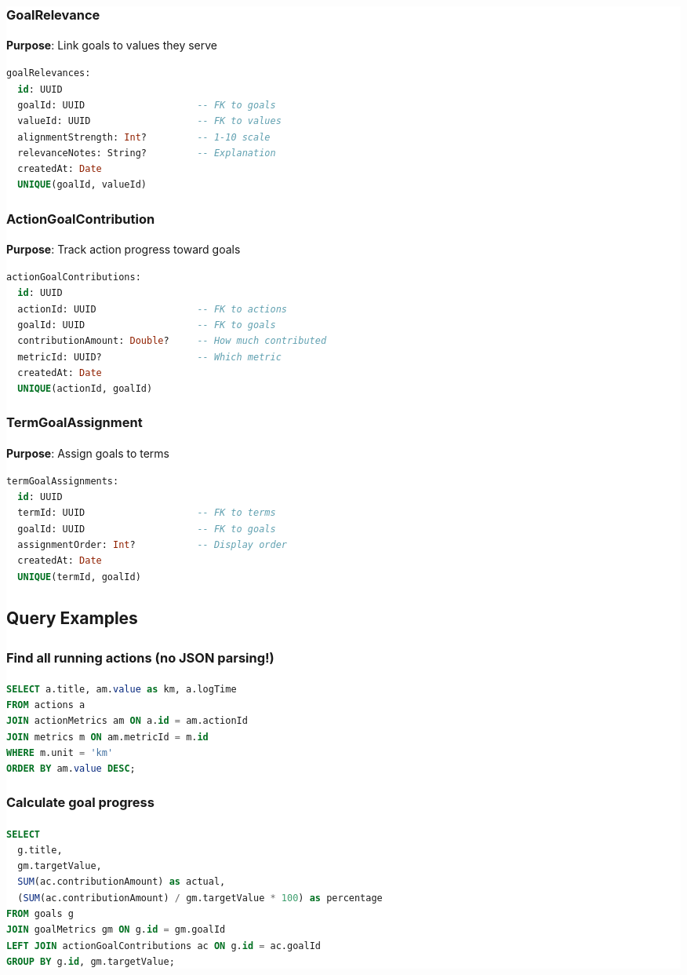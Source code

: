 ### GoalRelevance
**Purpose**: Link goals to values they serve
```sql
goalRelevances:
  id: UUID
  goalId: UUID                    -- FK to goals
  valueId: UUID                   -- FK to values
  alignmentStrength: Int?         -- 1-10 scale
  relevanceNotes: String?         -- Explanation
  createdAt: Date
  UNIQUE(goalId, valueId)
```

### ActionGoalContribution
**Purpose**: Track action progress toward goals
```sql
actionGoalContributions:
  id: UUID
  actionId: UUID                  -- FK to actions
  goalId: UUID                    -- FK to goals
  contributionAmount: Double?     -- How much contributed
  metricId: UUID?                 -- Which metric
  createdAt: Date
  UNIQUE(actionId, goalId)
```

### TermGoalAssignment
**Purpose**: Assign goals to terms
```sql
termGoalAssignments:
  id: UUID
  termId: UUID                    -- FK to terms
  goalId: UUID                    -- FK to goals
  assignmentOrder: Int?           -- Display order
  createdAt: Date
  UNIQUE(termId, goalId)
```

## Query Examples

### Find all running actions (no JSON parsing!)
```sql
SELECT a.title, am.value as km, a.logTime
FROM actions a
JOIN actionMetrics am ON a.id = am.actionId
JOIN metrics m ON am.metricId = m.id
WHERE m.unit = 'km'
ORDER BY am.value DESC;
```

### Calculate goal progress
```sql
SELECT
  g.title,
  gm.targetValue,
  SUM(ac.contributionAmount) as actual,
  (SUM(ac.contributionAmount) / gm.targetValue * 100) as percentage
FROM goals g
JOIN goalMetrics gm ON g.id = gm.goalId
LEFT JOIN actionGoalContributions ac ON g.id = ac.goalId
GROUP BY g.id, gm.targetValue;
```
